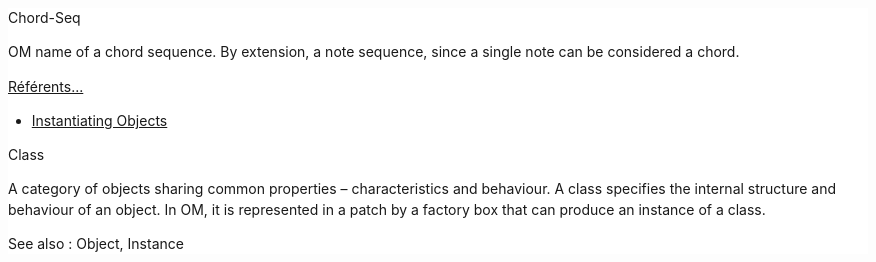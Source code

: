 </div>

</div>

<div class="idxEntryCo">

<div class="dk_definition_notion">

<div class="dk_definition_notion_ti">

<span>Chord-Seq</span>

</div>

<div class="dk_definitionMeta_def">

OM name of a chord sequence. By extension, a note sequence, since a
single note can be considered a chord.

</div>

</div>

</div>

<div class="idxEntryCallers">

[<span class="idxEntryCallers_ti"><span class="idxEntryCallers_tiIn">Référents...</span></span>](# "Cliquez ici pour voir les référents...")

<div class="idxEntryCallers_co" style="display:block;">

  - [<span>Instantiating Objects</span>](2-Instanciation.html#i6)

</div>

</div>

<div class="idxEntryCo">

<div class="dk_definition_notion">

<div class="dk_definition_notion_ti">

<span>Class</span>

</div>

<div class="dk_definitionMeta_def">

A category of objects sharing common properties – characteristics and
behaviour. A class specifies the internal structure and behaviour of an
object. In OM, it is represented in a patch by a factory box that can
produce an instance of a class.

See also : Object, Instance

</div>

</div>

</div>

<div class="idxEntryCallers">
